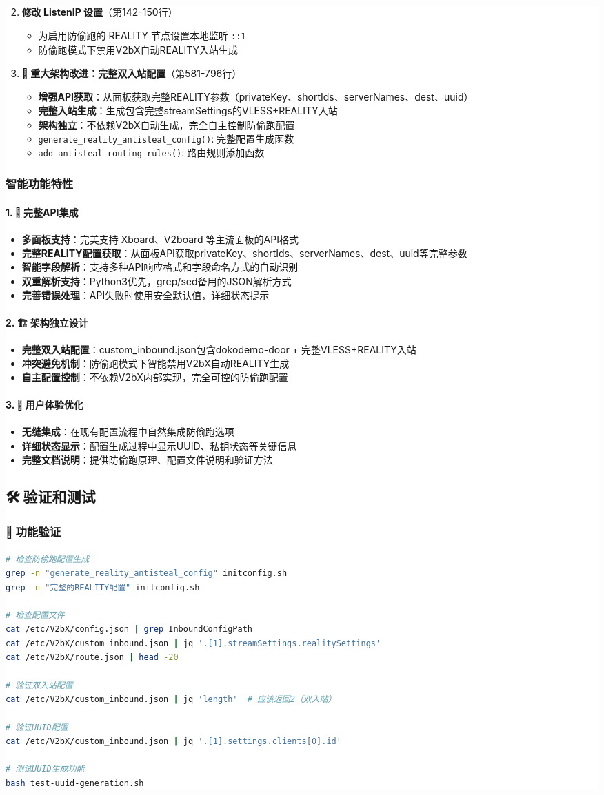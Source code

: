 2. **修改 ListenIP 设置**（第142-150行）
   - 为启用防偷跑的 REALITY 节点设置本地监听 `::1`
   - 防偷跑模式下禁用V2bX自动REALITY入站生成

3. **🎯 重大架构改进：完整双入站配置**（第581-796行）
   - **增强API获取**：从面板获取完整REALITY参数（privateKey、shortIds、serverNames、dest、uuid）
   - **完整入站生成**：生成包含完整streamSettings的VLESS+REALITY入站
   - **架构独立**：不依赖V2bX自动生成，完全自主控制防偷跑配置
   - `generate_reality_antisteal_config()`: 完整配置生成函数
   - `add_antisteal_routing_rules()`: 路由规则添加函数

### 智能功能特性

#### 1. 🚀 完整API集成
- **多面板支持**：完美支持 Xboard、V2board 等主流面板的API格式
- **完整REALITY配置获取**：从面板API获取privateKey、shortIds、serverNames、dest、uuid等完整参数
- **智能字段解析**：支持多种API响应格式和字段命名方式的自动识别
- **双重解析支持**：Python3优先，grep/sed备用的JSON解析方式
- **完善错误处理**：API失败时使用安全默认值，详细状态提示

#### 2. 🏗️ 架构独立设计
- **完整双入站配置**：custom_inbound.json包含dokodemo-door + 完整VLESS+REALITY入站
- **冲突避免机制**：防偷跑模式下智能禁用V2bX自动REALITY生成
- **自主配置控制**：不依赖V2bX内部实现，完全可控的防偷跑配置

#### 3. 🎯 用户体验优化
- **无缝集成**：在现有配置流程中自然集成防偷跑选项
- **详细状态显示**：配置生成过程中显示UUID、私钥状态等关键信息
- **完整文档说明**：提供防偷跑原理、配置文件说明和验证方法

## 🛠️ 验证和测试

### 🔧 功能验证
```bash
# 检查防偷跑配置生成
grep -n "generate_reality_antisteal_config" initconfig.sh
grep -n "完整的REALITY配置" initconfig.sh

# 检查配置文件
cat /etc/V2bX/config.json | grep InboundConfigPath
cat /etc/V2bX/custom_inbound.json | jq '.[1].streamSettings.realitySettings'
cat /etc/V2bX/route.json | head -20

# 验证双入站配置
cat /etc/V2bX/custom_inbound.json | jq 'length'  # 应该返回2（双入站）

# 验证UUID配置
cat /etc/V2bX/custom_inbound.json | jq '.[1].settings.clients[0].id'

# 测试UUID生成功能
bash test-uuid-generation.sh
```
